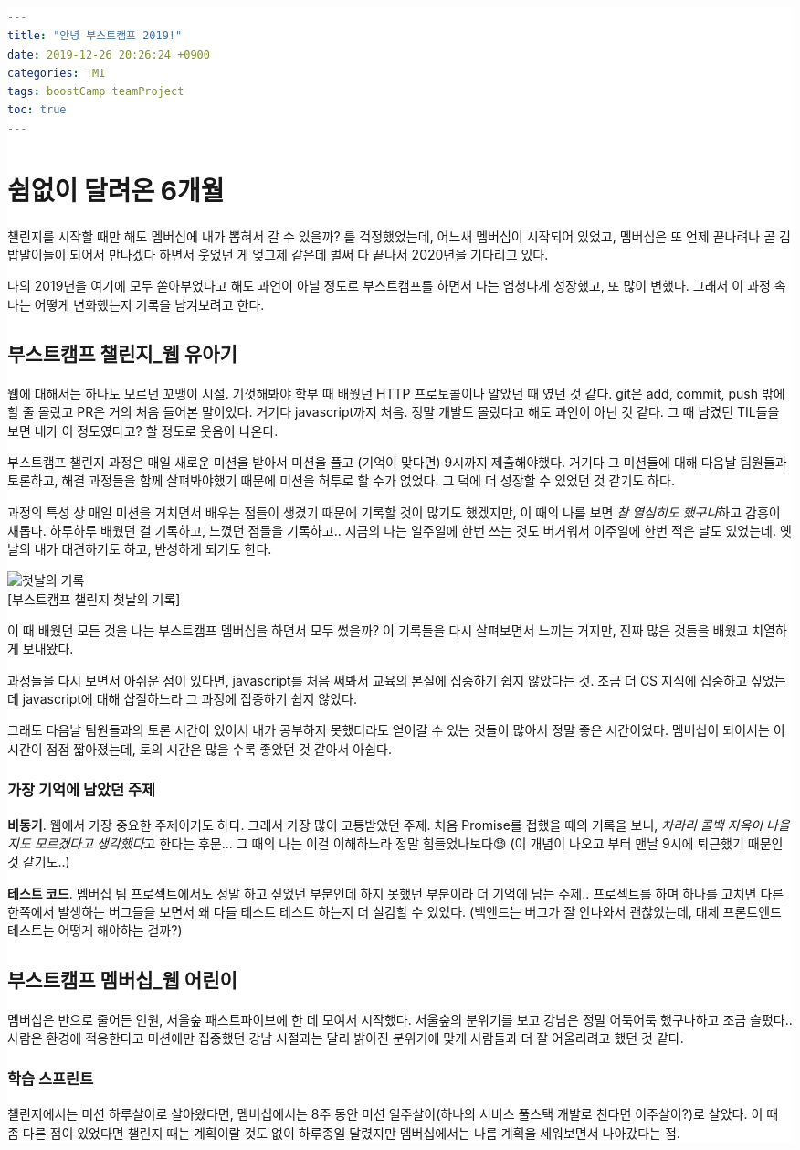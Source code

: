 ```yaml
---
title: "안녕 부스트캠프 2019!"
date: 2019-12-26 20:26:24 +0900
categories: TMI
tags: boostCamp teamProject
toc: true
---
```


# 쉼없이 달려온 6개월
챌린지를 시작할 때만 해도 멤버십에 내가 뽑혀서 갈 수 있을까? 를 걱정했었는데, 어느새 멤버십이 시작되어 있었고, 멤버십은 또 언제 끝나려나 곧 김밥말이들이 되어서 만나겠다 하면서 웃었던 게 엊그제 같은데 벌써 다 끝나서 2020년을 기다리고 있다.  
  
나의 2019년을 여기에 모두 쏟아부었다고 해도 과언이 아닐 정도로 부스트캠프를 하면서 나는 엄청나게 성장했고, 또 많이 변했다. 그래서 이 과정 속 나는 어떻게 변화했는지 기록을 남겨보려고 한다.  
  
## 부스트캠프 챌린지_웹 유아기
웹에 대해서는 하나도 모르던 꼬맹이 시절. 기껏해봐야 학부 때 배웠던 HTTP 프로토콜이나 알았던 때 였던 것 같다. git은 add, commit, push 밖에 할 줄 몰랐고 PR은 거의 처음 들어본 말이었다. 거기다 javascript까지 처음. 정말 개발도 몰랐다고 해도 과언이 아닌 것 같다. 그 때 남겼던 TIL들을 보면 내가 이 정도였다고? 할 정도로 웃음이 나온다.  
  
부스트캠프 챌린지 과정은 매일 새로운 미션을 받아서 미션을 풀고 ~~(기억이 맞다면)~~ 9시까지 제출해야했다. 거기다 그 미션들에 대해 다음날 팀원들과 토론하고, 해결 과정들을 함께 살펴봐야했기 때문에 미션을 허투로 할 수가 없었다. 그 덕에 더 성장할 수 있었던 것 같기도 하다.  
  
과정의 특성 상 매일 미션을 거치면서 배우는 점들이 생겼기 때문에 기록할 것이 많기도 했겠지만, 이 때의 나를 보면 *참 열심히도 했구나*하고 감흥이 새롭다. 하루하루 배웠던 걸 기록하고, 느꼈던 점들을 기록하고.. 지금의 나는 일주일에 한번 쓰는 것도 버거워서 이주일에 한번 적은 날도 있었는데. 옛날의 내가 대견하기도 하고, 반성하게 되기도 한다.  
  
![첫날의 기록](https://user-images.githubusercontent.com/42017052/71474783-6a8e5a00-2820-11ea-9108-1cbbcfa21d62.png)  
[부스트캠프 챌린지 첫날의 기록]  
  
이 때 배웠던 모든 것을 나는 부스트캠프 멤버십을 하면서 모두 썼을까? 이 기록들을 다시 살펴보면서 느끼는 거지만, 진짜 많은 것들을 배웠고 치열하게 보내왔다.  
  
과정들을 다시 보면서 아쉬운 점이 있다면, javascript를 처음 써봐서 교육의 본질에 집중하기 쉽지 않았다는 것. 조금 더 CS 지식에 집중하고 싶었는데 javascript에 대해 삽질하느라 그 과정에 집중하기 쉽지 않았다.  
  
그래도 다음날 팀원들과의 토론 시간이 있어서 내가 공부하지 못했더라도 얻어갈 수 있는 것들이 많아서 정말 좋은 시간이었다. 멤버십이 되어서는 이 시간이 점점 짧아졌는데, 토의 시간은 많을 수록 좋았던 것 같아서 아쉽다.  
  
### 가장 기억에 남았던 주제
**비동기**. 웹에서 가장 중요한 주제이기도 하다. 그래서 가장 많이 고통받았던 주제. 처음 Promise를 접했을 때의 기록을 보니, *차라리 콜백 지옥이 나을지도 모르겠다고 생각했다*고 한다는 후문... 그 때의 나는 이걸 이해하느라 정말 힘들었나보다😓 (이 개념이 나오고 부터 맨날 9시에 퇴근했기 때문인 것 같기도..)  
  
**테스트 코드**. 멤버십 팀 프로젝트에서도 정말 하고 싶었던 부분인데 하지 못했던 부분이라 더 기억에 남는 주제.. 프로젝트를 하며 하나를 고치면 다른 한쪽에서 발생하는 버그들을 보면서 왜 다들 테스트 테스트 하는지 더 실감할 수 있었다. (백엔드는 버그가 잘 안나와서 괜찮았는데, 대체 프론트엔드 테스트는 어떻게 해야하는 걸까?)  
  
## 부스트캠프 멤버십_웹 어린이
멤버십은 반으로 줄어든 인원, 서울숲 패스트파이브에 한 데 모여서 시작했다. 서울숲의 분위기를 보고 강남은 정말 어둑어둑 했구나하고 조금 슬펐다.. 사람은 환경에 적응한다고 미션에만 집중했던 강남 시절과는 달리 밝아진 분위기에 맞게 사람들과 더 잘 어울리려고 했던 것 같다.  
  
### 학습 스프린트
챌린지에서는 미션 하루살이로 살아왔다면, 멤버십에서는 8주 동안 미션 일주살이(하나의 서비스 풀스택 개발로 친다면 이주살이?)로 살았다. 이 때 좀 다른 점이 있었다면 챌린지 때는 계획이랄 것도 없이 하루종일 달렸지만 멤버십에서는 나름 계획을 세워보면서 나아갔다는 점.  
  